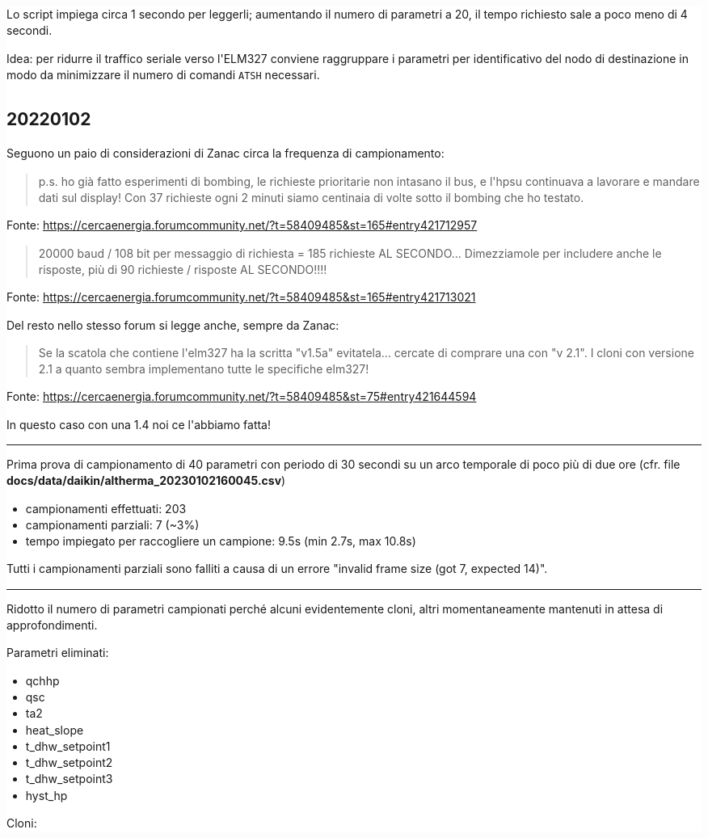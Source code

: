 Lo script impiega circa 1 secondo per leggerli; aumentando il numero di parametri a 20, il tempo richiesto sale a poco meno di 4 secondi.

Idea: per ridurre il traffico seriale verso l'ELM327 conviene raggruppare i parametri per identificativo del nodo di destinazione in modo da minimizzare il numero di comandi `ATSH` necessari.

## 20220102

Seguono un paio di considerazioni di Zanac circa la frequenza di campionamento:

> p.s. ho già fatto esperimenti di bombing, le richieste prioritarie non intasano il bus, e l'hpsu continuava a lavorare e mandare dati sul display! Con 37 richieste ogni 2 minuti siamo centinaia di volte sotto il bombing che ho testato.

Fonte: https://cercaenergia.forumcommunity.net/?t=58409485&st=165#entry421712957

> 20000 baud / 108 bit per messaggio di richiesta = 185 richieste AL SECONDO...
> Dimezziamole per includere anche le risposte, più di 90 richieste / risposte AL SECONDO!!!!

Fonte: https://cercaenergia.forumcommunity.net/?t=58409485&st=165#entry421713021

Del resto nello stesso forum si legge anche, sempre da Zanac:

>Se la scatola che contiene l'elm327 ha la scritta "v1.5a" evitatela... cercate di comprare una con "v 2.1". I cloni con versione 2.1 a quanto sembra implementano tutte le specifiche elm327!

Fonte: https://cercaenergia.forumcommunity.net/?t=58409485&st=75#entry421644594

In questo caso con una 1.4 noi ce l'abbiamo fatta!

----

Prima prova di campionamento di 40 parametri con periodo di 30 secondi su un arco temporale di poco più di due ore (cfr. file **docs/data/daikin/altherma_20230102160045.csv**)

* campionamenti effettuati: 203
* campionamenti parziali: 7 (~3%)
* tempo impiegato per raccogliere un campione: 9.5s (min 2.7s, max 10.8s)

Tutti i campionamenti parziali sono falliti a causa di un errore "invalid frame size (got 7, expected 14)".

----

Ridotto il numero di parametri campionati perché alcuni evidentemente cloni, altri momentaneamente mantenuti in attesa di approfondimenti.

Parametri eliminati:

* qchhp
* qsc
* ta2
* heat_slope
* t_dhw_setpoint1
* t_dhw_setpoint2
* t_dhw_setpoint3
* hyst_hp

Cloni:
